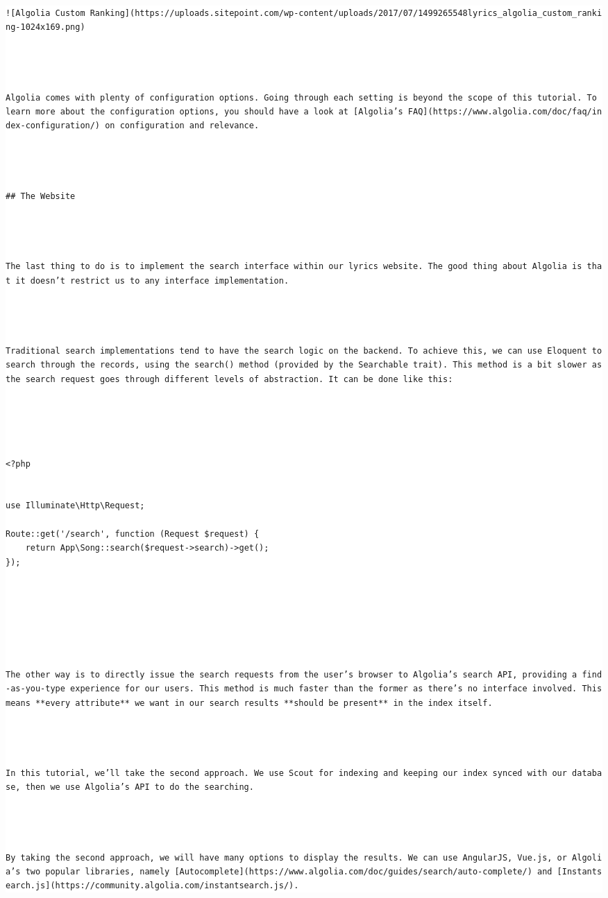     
    ![Algolia Custom Ranking](https://uploads.sitepoint.com/wp-content/uploads/2017/07/1499265548lyrics_algolia_custom_ranking-1024x169.png)
    
    
    
    
    Algolia comes with plenty of configuration options. Going through each setting is beyond the scope of this tutorial. To learn more about the configuration options, you should have a look at [Algolia’s FAQ](https://www.algolia.com/doc/faq/index-configuration/) on configuration and relevance.
    
    
    
    
    ## The Website
    
    
    
    
    The last thing to do is to implement the search interface within our lyrics website. The good thing about Algolia is that it doesn’t restrict us to any interface implementation. 
    
    
    
    
    Traditional search implementations tend to have the search logic on the backend. To achieve this, we can use Eloquent to search through the records, using the search() method (provided by the Searchable trait). This method is a bit slower as the search request goes through different levels of abstraction. It can be done like this:
    
    
    
    
    
    <?php
    
    
    use Illuminate\Http\Request;
    
    Route::get('/search', function (Request $request) {
        return App\Song::search($request->search)->get();
    });
    
    
    
    
    
    
    
    The other way is to directly issue the search requests from the user’s browser to Algolia’s search API, providing a find-as-you-type experience for our users. This method is much faster than the former as there’s no interface involved. This means **every attribute** we want in our search results **should be present** in the index itself. 
    
    
    
    
    In this tutorial, we’ll take the second approach. We use Scout for indexing and keeping our index synced with our database, then we use Algolia’s API to do the searching.
    
    
    
    
    By taking the second approach, we will have many options to display the results. We can use AngularJS, Vue.js, or Algolia’s two popular libraries, namely [Autocomplete](https://www.algolia.com/doc/guides/search/auto-complete/) and [Instantsearch.js](https://community.algolia.com/instantsearch.js/).
    
    
    
    